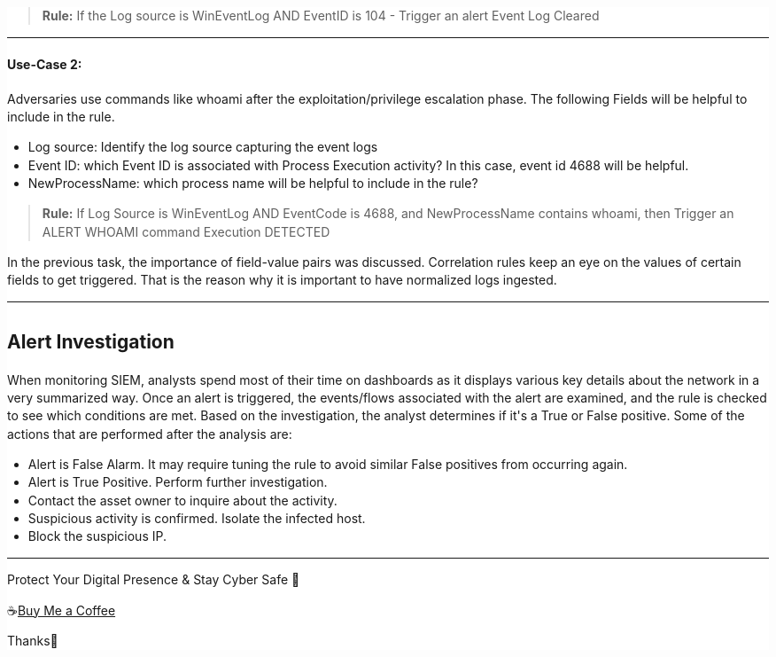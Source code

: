 >**Rule:** If the Log source is WinEventLog AND EventID is 104 - Trigger an alert Event Log Cleared

---

#### Use-Case 2: 

Adversaries use commands like whoami after the exploitation/privilege escalation phase. The following Fields will be helpful to include in the rule.

- Log source: Identify the log source capturing the event logs
- Event ID: which Event ID is associated with Process Execution activity? In this case, event id 4688 will be helpful.
- NewProcessName: which process name will be helpful to include in the rule?

>**Rule:** If Log Source is WinEventLog AND EventCode is 4688, and NewProcessName contains whoami, then Trigger an ALERT WHOAMI command Execution DETECTED

In the previous task, the importance of field-value pairs was discussed. Correlation rules keep an eye on the values of certain fields to get triggered. That is the reason why it is important to have normalized logs ingested.

---

## Alert Investigation

When monitoring SIEM, analysts spend most of their time on dashboards as it displays various key details about the network in a very summarized way. Once an alert is triggered, the events/flows associated with the alert are examined, and the rule is checked to see which conditions are met. Based on the investigation, the analyst determines if it's a True or False positive. Some of the actions that are performed after the analysis are:

- Alert is False Alarm. It may require tuning the rule to avoid similar False positives from occurring again.
- Alert is True Positive. Perform further investigation.
- Contact the asset owner to inquire about the activity.
- Suspicious activity is confirmed. Isolate the infected host.
- Block the suspicious IP.

---

Protect Your Digital Presence & Stay Cyber Safe 💙

☕[Buy Me a Coffee](https://www.buymeacoffee.com/0xelshazly)

Thanks🌸